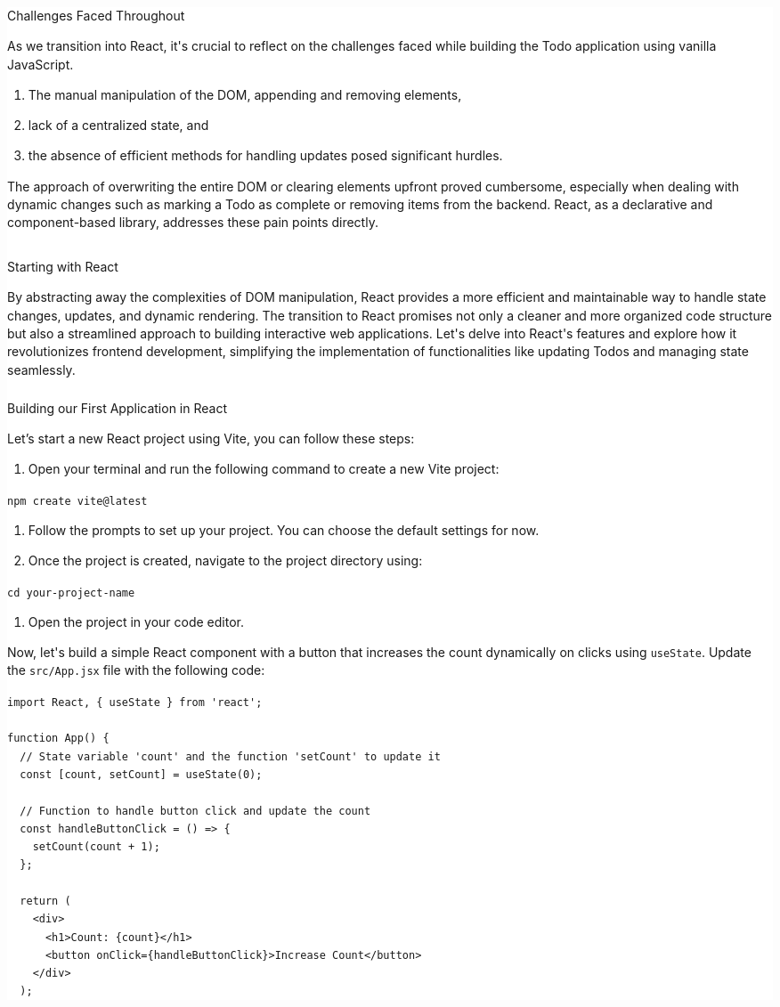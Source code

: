 ### 

[](https://app.100xdevs.com/courses/3/44/161#6de11e8102ba4725afea659d3fea7362 "Challenges Faced Throughout")Challenges Faced Throughout

As we transition into React, it's crucial to reflect on the challenges faced while building the Todo application using vanilla JavaScript.

1.  The manual manipulation of the DOM, appending and removing elements,

2.  lack of a centralized state, and

3.  the absence of efficient methods for handling updates posed significant hurdles.

The approach of overwriting the entire DOM or clearing elements upfront proved cumbersome, especially when dealing with dynamic changes such as marking a Todo as complete or removing items from the backend. React, as a declarative and component-based library, addresses these pain points directly.

## 

[](https://app.100xdevs.com/courses/3/44/161#c07be35a394b49c0a1517d5e2fab14b2 "Starting with React")Starting with React

By abstracting away the complexities of DOM manipulation, React provides a more efficient and maintainable way to handle state changes, updates, and dynamic rendering. The transition to React promises not only a cleaner and more organized code structure but also a streamlined approach to building interactive web applications. Let's delve into React's features and explore how it revolutionizes frontend development, simplifying the implementation of functionalities like updating Todos and managing state seamlessly.

### 

[](https://app.100xdevs.com/courses/3/44/161#3e977d78122441a4b617c5cd8cf30f87 "Building our First Application in React")Building our First Application in React

Let’s start a new React project using Vite, you can follow these steps:

1.  Open your terminal and run the following command to create a new Vite project:

```
npm create vite@latest
```

1.  Follow the prompts to set up your project. You can choose the default settings for now.

2.  Once the project is created, navigate to the project directory using:

```
cd your-project-name
```

1.  Open the project in your code editor.

Now, let's build a simple React component with a button that increases the count dynamically on clicks using `useState`. Update the `src/App.jsx` file with the following code:

```
import React, { useState } from 'react';

function App() {
  // State variable 'count' and the function 'setCount' to update it
  const [count, setCount] = useState(0);

  // Function to handle button click and update the count
  const handleButtonClick = () => {
    setCount(count + 1);
  };

  return (
    <div>
      <h1>Count: {count}</h1>
      <button onClick={handleButtonClick}>Increase Count</button>
    </div>
  );
```